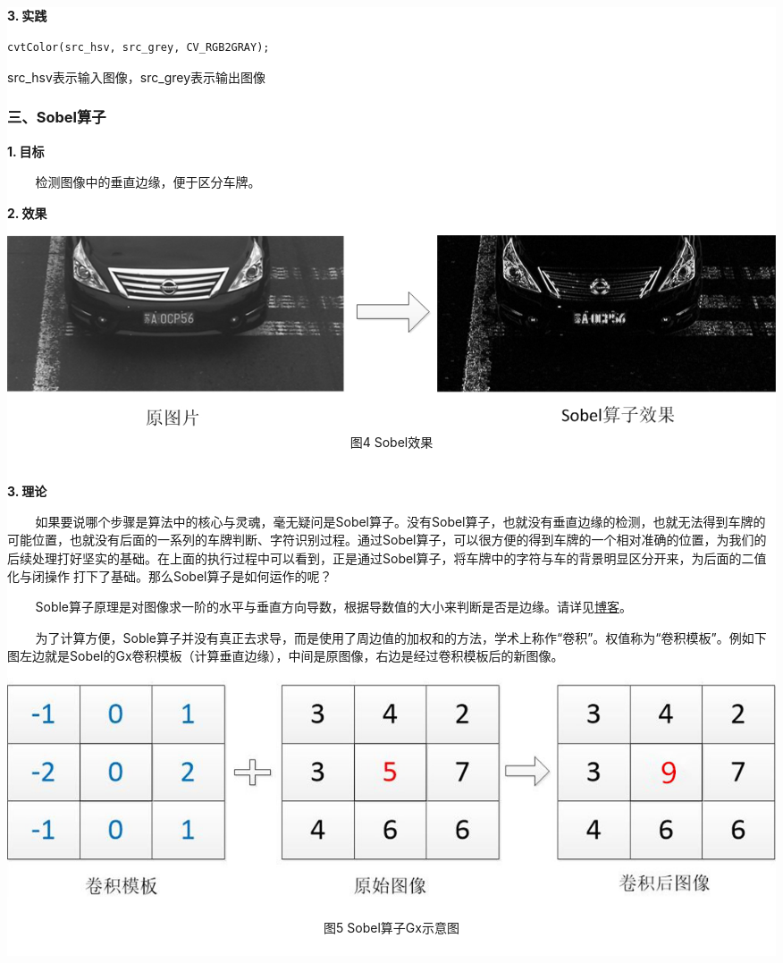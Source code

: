 **3. 实践**

`cvtColor(src_hsv, src_grey, CV_RGB2GRAY);` 

src\_hsv表示输入图像，src\_grey表示输出图像

### 三、Sobel算子

**1. 目标**  

&nbsp;&nbsp;&nbsp;&nbsp;&nbsp;&nbsp;&nbsp;&nbsp;检测图像中的垂直边缘，便于区分车牌。

**2. 效果**      

<div align="center"> <img src="./image/sobel.jpg"/> </div>
<div align="center">图4 Sobel效果</div><br>

**3. 理论**

&nbsp;&nbsp;&nbsp;&nbsp;&nbsp;&nbsp;&nbsp;&nbsp;如果要说哪个步骤是算法中的核心与灵魂，毫无疑问是Sobel算子。没有Sobel算子，也就没有垂直边缘的检测，也就无法得到车牌的可能位置，也就没有后面的一系列的车牌判断、字符识别过程。通过Sobel算子，可以很方便的得到车牌的一个相对准确的位置，为我们的后续处理打好坚实的基础。在上面的执行过程中可以看到，正是通过Sobel算子，将车牌中的字符与车的背景明显区分开来，为后面的二值化与闭操作 打下了基础。那么Sobel算子是如何运作的呢？

&nbsp;&nbsp;&nbsp;&nbsp;&nbsp;&nbsp;&nbsp;&nbsp;Soble算子原理是对图像求一阶的水平与垂直方向导数，根据导数值的大小来判断是否是边缘。请详见[博客](http://blog.csdn.net/chen134225/article/details/80908922 "博客")。

&nbsp;&nbsp;&nbsp;&nbsp;&nbsp;&nbsp;&nbsp;&nbsp;为了计算方便，Soble算子并没有真正去求导，而是使用了周边值的加权和的方法，学术上称作“卷积”。权值称为“卷积模板”。例如下图左边就是Sobel的Gx卷积模板（计算垂直边缘），中间是原图像，右边是经过卷积模板后的新图像。  

<div align="center"> <img src="./image/sobel_Gx.jpg"/> </div><br>
<div align="center">图5 Sobel算子Gx示意图</div><br>  

